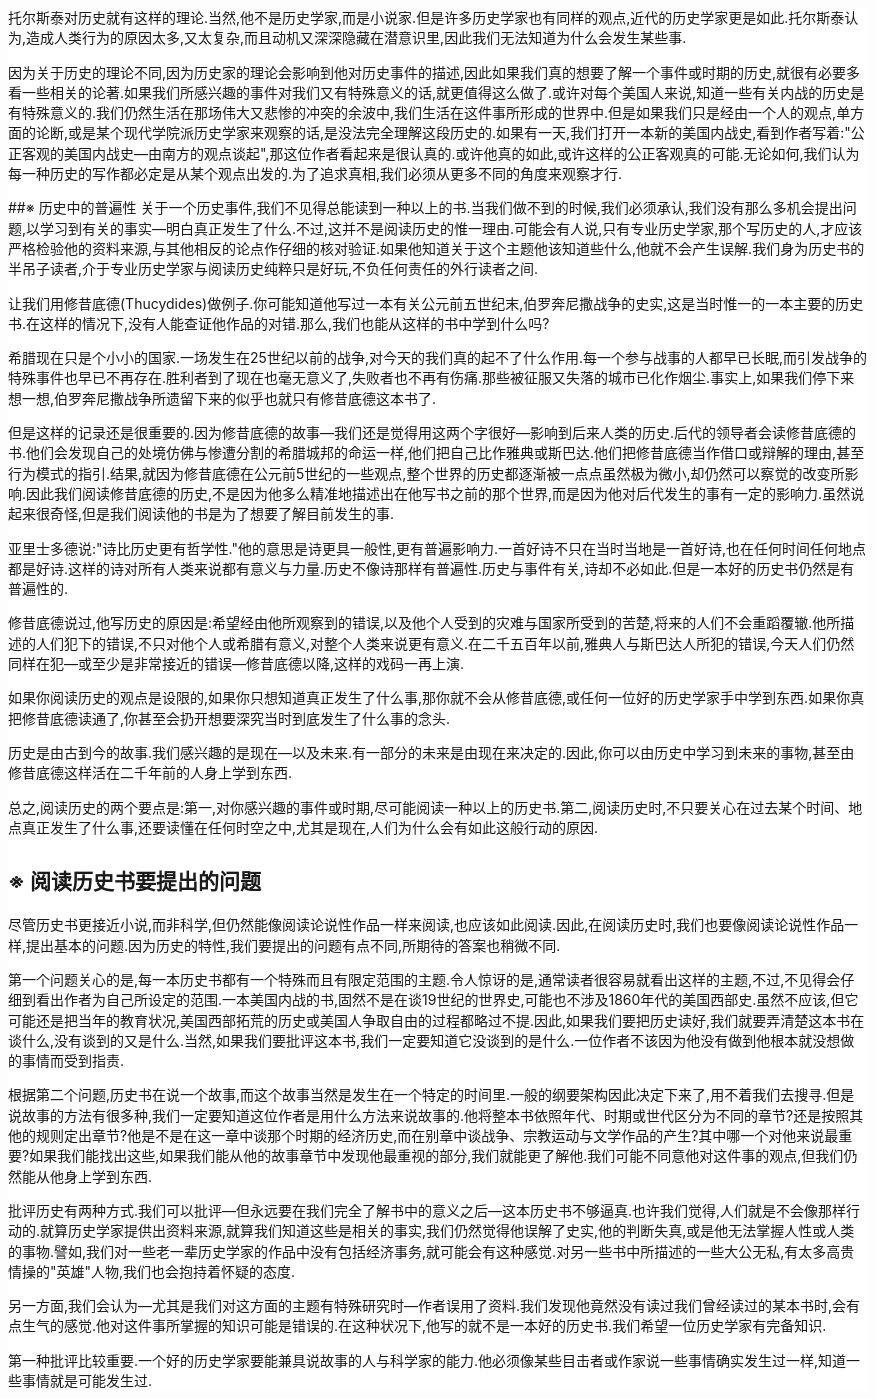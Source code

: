 托尔斯泰对历史就有这样的理论.当然,他不是历史学家,而是小说家.但是许多历史学家也有同样的观点,近代的历史学家更是如此.托尔斯泰认为,造成人类行为的原因太多,又太复杂,而且动机又深深隐藏在潜意识里,因此我们无法知道为什么会发生某些事.

因为关于历史的理论不同,因为历史家的理论会影响到他对历史事件的描述,因此如果我们真的想要了解一个事件或时期的历史,就很有必要多看一些相关的论著.如果我们所感兴趣的事件对我们又有特殊意义的话,就更值得这么做了.或许对每个美国人来说,知道一些有关内战的历史是有特殊意义的.我们仍然生活在那场伟大又悲惨的冲突的余波中,我们生活在这件事所形成的世界中.但是如果我们只是经由一个人的观点,单方面的论断,或是某个现代学院派历史学家来观察的话,是没法完全理解这段历史的.如果有一天,我们打开一本新的美国内战史,看到作者写着:"公正客观的美国内战史—由南方的观点谈起",那这位作者看起来是很认真的.或许他真的如此,或许这样的公正客观真的可能.无论如何,我们认为每一种历史的写作都必定是从某个观点出发的.为了追求真相,我们必须从更多不同的角度来观察才行.

##※ 历史中的普遍性
关于一个历史事件,我们不见得总能读到一种以上的书.当我们做不到的时候,我们必须承认,我们没有那么多机会提出问题,以学习到有关的事实—明白真正发生了什么.不过,这并不是阅读历史的惟一理由.可能会有人说,只有专业历史学家,那个写历史的人,才应该严格检验他的资料来源,与其他相反的论点作仔细的核对验证.如果他知道关于这个主题他该知道些什么,他就不会产生误解.我们身为历史书的半吊子读者,介于专业历史学家与阅读历史纯粹只是好玩,不负任何责任的外行读者之间.

让我们用修昔底德(Thucydides)做例子.你可能知道他写过一本有关公元前五世纪末,伯罗奔尼撒战争的史实,这是当时惟一的一本主要的历史书.在这样的情况下,没有人能查证他作品的对错.那么,我们也能从这样的书中学到什么吗?

希腊现在只是个小小的国家.一场发生在25世纪以前的战争,对今天的我们真的起不了什么作用.每一个参与战事的人都早已长眠,而引发战争的特殊事件也早已不再存在.胜利者到了现在也毫无意义了,失败者也不再有伤痛.那些被征服又失落的城市已化作烟尘.事实上,如果我们停下来想一想,伯罗奔尼撒战争所遗留下来的似乎也就只有修昔底德这本书了.

但是这样的记录还是很重要的.因为修昔底德的故事—我们还是觉得用这两个字很好—影响到后来人类的历史.后代的领导者会读修昔底德的书.他们会发现自己的处境仿佛与惨遭分割的希腊城邦的命运一样,他们把自己比作雅典或斯巴达.他们把修昔底德当作借口或辩解的理由,甚至行为模式的指引.结果,就因为修昔底德在公元前5世纪的一些观点,整个世界的历史都逐渐被一点点虽然极为微小,却仍然可以察觉的改变所影响.因此我们阅读修昔底德的历史,不是因为他多么精准地描述出在他写书之前的那个世界,而是因为他对后代发生的事有一定的影响力.虽然说起来很奇怪,但是我们阅读他的书是为了想要了解目前发生的事.

亚里士多德说:"诗比历史更有哲学性."他的意思是诗更具一般性,更有普遍影响力.一首好诗不只在当时当地是一首好诗,也在任何时间任何地点都是好诗.这样的诗对所有人类来说都有意义与力量.历史不像诗那样有普遍性.历史与事件有关,诗却不必如此.但是一本好的历史书仍然是有普遍性的.

修昔底德说过,他写历史的原因是:希望经由他所观察到的错误,以及他个人受到的灾难与国家所受到的苦楚,将来的人们不会重蹈覆辙.他所描述的人们犯下的错误,不只对他个人或希腊有意义,对整个人类来说更有意义.在二千五百年以前,雅典人与斯巴达人所犯的错误,今天人们仍然同样在犯—或至少是非常接近的错误—修昔底德以降,这样的戏码一再上演.

如果你阅读历史的观点是设限的,如果你只想知道真正发生了什么事,那你就不会从修昔底德,或任何一位好的历史学家手中学到东西.如果你真把修昔底德读通了,你甚至会扔开想要深究当时到底发生了什么事的念头.

历史是由古到今的故事.我们感兴趣的是现在—以及未来.有一部分的未来是由现在来决定的.因此,你可以由历史中学习到未来的事物,甚至由修昔底德这样活在二千年前的人身上学到东西.

总之,阅读历史的两个要点是:第一,对你感兴趣的事件或时期,尽可能阅读一种以上的历史书.第二,阅读历史时,不只要关心在过去某个时间、地点真正发生了什么事,还要读懂在任何时空之中,尤其是现在,人们为什么会有如此这般行动的原因.

##   ※ 阅读历史书要提出的问题

尽管历史书更接近小说,而非科学,但仍然能像阅读论说性作品一样来阅读,也应该如此阅读.因此,在阅读历史时,我们也要像阅读论说性作品一样,提出基本的问题.因为历史的特性,我们要提出的问题有点不同,所期待的答案也稍微不同.

第一个问题关心的是,每一本历史书都有一个特殊而且有限定范围的主题.令人惊讶的是,通常读者很容易就看出这样的主题,不过,不见得会仔细到看出作者为自己所设定的范围.一本美国内战的书,固然不是在谈19世纪的世界史,可能也不涉及1860年代的美国西部史.虽然不应该,但它可能还是把当年的教育状况,美国西部拓荒的历史或美国人争取自由的过程都略过不提.因此,如果我们要把历史读好,我们就要弄清楚这本书在谈什么,没有谈到的又是什么.当然,如果我们要批评这本书,我们一定要知道它没谈到的是什么.一位作者不该因为他没有做到他根本就没想做的事情而受到指责.

根据第二个问题,历史书在说一个故事,而这个故事当然是发生在一个特定的时间里.一般的纲要架构因此决定下来了,用不着我们去搜寻.但是说故事的方法有很多种,我们一定要知道这位作者是用什么方法来说故事的.他将整本书依照年代、时期或世代区分为不同的章节?还是按照其他的规则定出章节?他是不是在这一章中谈那个时期的经济历史,而在别章中谈战争、宗教运动与文学作品的产生?其中哪一个对他来说最重要?如果我们能找出这些,如果我们能从他的故事章节中发现他最重视的部分,我们就能更了解他.我们可能不同意他对这件事的观点,但我们仍然能从他身上学到东西.

批评历史有两种方式.我们可以批评—但永远要在我们完全了解书中的意义之后—这本历史书不够逼真.也许我们觉得,人们就是不会像那样行动的.就算历史学家提供出资料来源,就算我们知道这些是相关的事实,我们仍然觉得他误解了史实,他的判断失真,或是他无法掌握人性或人类的事物.譬如,我们对一些老一辈历史学家的作品中没有包括经济事务,就可能会有这种感觉.对另一些书中所描述的一些大公无私,有太多高贵情操的"英雄"人物,我们也会抱持着怀疑的态度.

另一方面,我们会认为—尤其是我们对这方面的主题有特殊研究时—作者误用了资料.我们发现他竟然没有读过我们曾经读过的某本书时,会有点生气的感觉.他对这件事所掌握的知识可能是错误的.在这种状况下,他写的就不是一本好的历史书.我们希望一位历史学家有完备知识.

第一种批评比较重要.一个好的历史学家要能兼具说故事的人与科学家的能力.他必须像某些目击者或作家说一些事情确实发生过一样,知道一些事情就是可能发生过.
